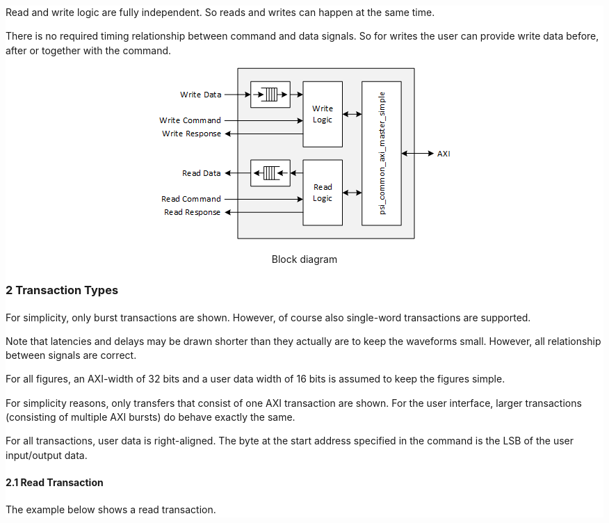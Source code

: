 Read and write logic are fully independent. So reads and writes can
happen at the same time.

There is no required timing relationship between command and data
signals. So for writes the user can provide write data before, after or
together with the command.

<p align="center"><img src="ch10_4_fig34.png"></p>
<p align="center"> Block diagram </p>

### 2 Transaction Types

For simplicity, only burst transactions are shown. However, of course
also single-word transactions are supported.

Note that latencies and delays may be drawn shorter than they actually
are to keep the waveforms small. However, all relationship between
signals are correct.

For all figures, an AXI-width of 32 bits and a user data width of 16
bits is assumed to keep the figures simple.

For simplicity reasons, only transfers that consist of one AXI
transaction are shown. For the user interface, larger transactions
(consisting of multiple AXI bursts) do behave exactly the same.

For all transactions, user data is right-aligned. The byte at the start
address specified in the command is the LSB of the user input/output
data.

#### 2.1 Read Transaction

The example below shows a read transaction.
